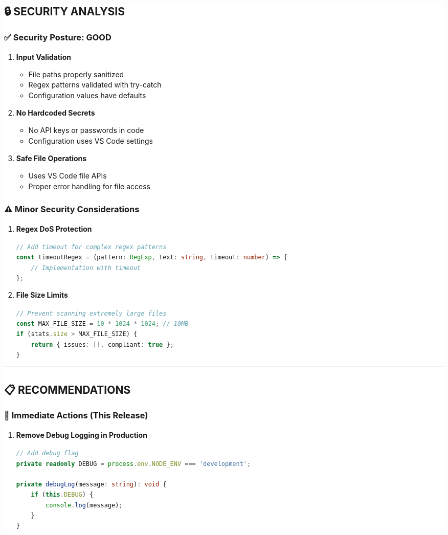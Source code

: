 
## 🔒 SECURITY ANALYSIS

### ✅ **Security Posture: GOOD**

1. **Input Validation**
   - File paths properly sanitized
   - Regex patterns validated with try-catch
   - Configuration values have defaults

2. **No Hardcoded Secrets**
   - No API keys or passwords in code
   - Configuration uses VS Code settings

3. **Safe File Operations**
   - Uses VS Code file APIs
   - Proper error handling for file access

### ⚠️ **Minor Security Considerations**

1. **Regex DoS Protection**
   ```typescript
   // Add timeout for complex regex patterns
   const timeoutRegex = (pattern: RegExp, text: string, timeout: number) => {
       // Implementation with timeout
   };
   ```

2. **File Size Limits**
   ```typescript
   // Prevent scanning extremely large files
   const MAX_FILE_SIZE = 10 * 1024 * 1024; // 10MB
   if (stats.size > MAX_FILE_SIZE) {
       return { issues: [], compliant: true };
   }
   ```

---

## 📋 RECOMMENDATIONS

### 🚨 **Immediate Actions (This Release)**

1. **Remove Debug Logging in Production**
   ```typescript
   // Add debug flag
   private readonly DEBUG = process.env.NODE_ENV === 'development';
   
   private debugLog(message: string): void {
       if (this.DEBUG) {
           console.log(message);
       }
   }
   ```
